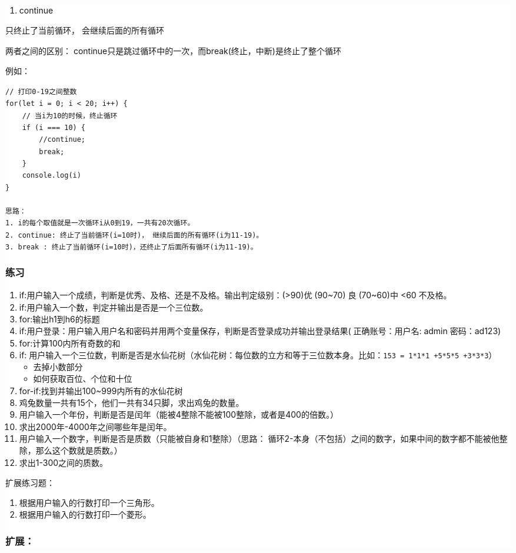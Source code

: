    

   1. continue					

   只终止了当前循环， 会继续后面的所有循环

两者之间的区别： continue只是跳过循环中的一次，而break(终止，中断)是终止了整个循环

例如：

```
// 打印0-19之间整数
for(let i = 0; i < 20; i++) { 
	// 当i为10的时候，终止循环
	if (i === 10) {
		//continue;
		break;
	}
	console.log(i)
}

思路：
1. i的每个取值就是一次循环i从0到19，一共有20次循环。
2. continue: 终止了当前循环(i=10时)， 继续后面的所有循环(i为11-19)。
3. break : 终止了当前循环(i=10时)，还终止了后面所有循环(i为11-19)。
```





### 练习

1. if:用户输入一个成绩，判断是优秀、及格、还是不及格。输出判定级别：(>90)优  (90~70) 良  (70~60)中  <60 不及格。
2. if:用户输入一个数，判定并输出是否是一个三位数。
3. for:输出h1到h6的标题
4. if:用户登录：用户输入用户名和密码并用两个变量保存，判断是否登录成功并输出登录结果( 正确账号：用户名: admin 密码：ad123) 
5. for:计算100内所有奇数的和
6. if: 用户输入一个三位数，判断是否是水仙花树（水仙花树：每位数的立方和等于三位数本身。比如：`153 = 1*1*1 +5*5*5 +3*3*3`）
   - 去掉小数部分
   - 如何获取百位、个位和十位
7. for-if:找到并输出100~999内所有的水仙花树
8. 鸡兔数量一共有15个，他们一共有34只脚，求出鸡兔的数量。
9. 用户输入一个年份，判断是否是闰年（能被4整除不能被100整除，或者是400的倍数。）
10. 求出2000年-4000年之间哪些年是闰年。
11. 用户输入一个数字，判断是否是质数（只能被自身和1整除）（思路： 循环2-本身（不包括）之间的数字，如果中间的数字都不能被他整除，那么这个数就是质数。） 
12. 求出1-300之间的质数。

扩展练习题：

1. 根据用户输入的行数打印一个三角形。
2. 根据用户输入的行数打印一个菱形。







### 扩展：
